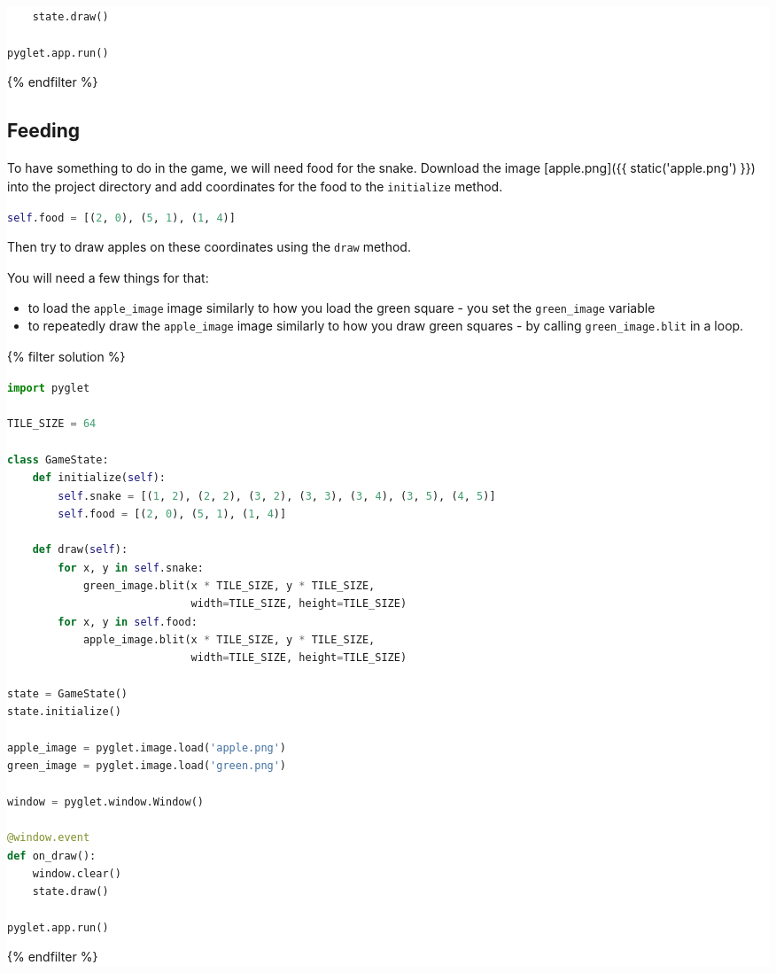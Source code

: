 ```python
    state.draw()

pyglet.app.run()
```
{% endfilter %}


## Feeding

To have something to do in the game, we will need food for the snake. Download the image [apple.png]({{ static('apple.png') }}) into the project directory and add coordinates for the food to the `initialize` method.

```python
self.food = [(2, 0), (5, 1), (1, 4)]
```
Then try to draw apples on these coordinates using the `draw` method.

You will need a few things for that:
* to load the `apple_image` image similarly to how you load the green square - you set the `green_image` variable
* to repeatedly draw the `apple_image` image similarly to how you draw green squares - by calling `green_image.blit` in a loop.

{% filter solution %}
```python
import pyglet

TILE_SIZE = 64

class GameState:
    def initialize(self):
        self.snake = [(1, 2), (2, 2), (3, 2), (3, 3), (3, 4), (3, 5), (4, 5)]
        self.food = [(2, 0), (5, 1), (1, 4)]

    def draw(self):
        for x, y in self.snake:
            green_image.blit(x * TILE_SIZE, y * TILE_SIZE,
                             width=TILE_SIZE, height=TILE_SIZE)
        for x, y in self.food:
            apple_image.blit(x * TILE_SIZE, y * TILE_SIZE,
                             width=TILE_SIZE, height=TILE_SIZE)

state = GameState()
state.initialize()

apple_image = pyglet.image.load('apple.png')
green_image = pyglet.image.load('green.png')

window = pyglet.window.Window()

@window.event
def on_draw():
    window.clear()
    state.draw()

pyglet.app.run()
```
{% endfilter %}
